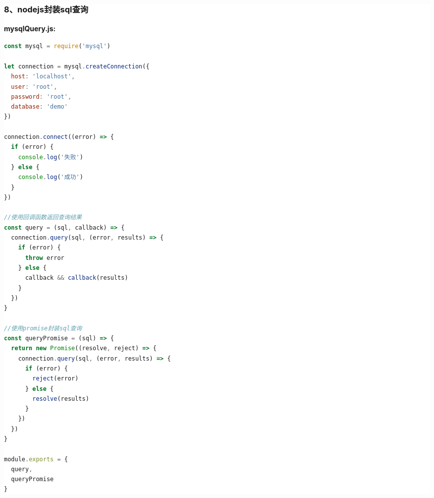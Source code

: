 ### 8、nodejs封装sql查询

**mysqlQuery.js:**

```javascript
const mysql = require('mysql')

let connection = mysql.createConnection({
  host: 'localhost',
  user: 'root',
  password: 'root',
  database: 'demo'
})

connection.connect((error) => {
  if (error) {
    console.log('失败')
  } else {
    console.log('成功')
  }
})

//使用回调函数返回查询结果
const query = (sql, callback) => {
  connection.query(sql, (error, results) => {
    if (error) {
      throw error
    } else {
      callback && callback(results)
    }
  })
}

//使用promise封装sql查询
const queryPromise = (sql) => {
  return new Promise((resolve, reject) => {
    connection.query(sql, (error, results) => {
      if (error) {
        reject(error)
      } else {
        resolve(results)
      }
    })
  })
}

module.exports = {
  query,
  queryPromise
}
```
